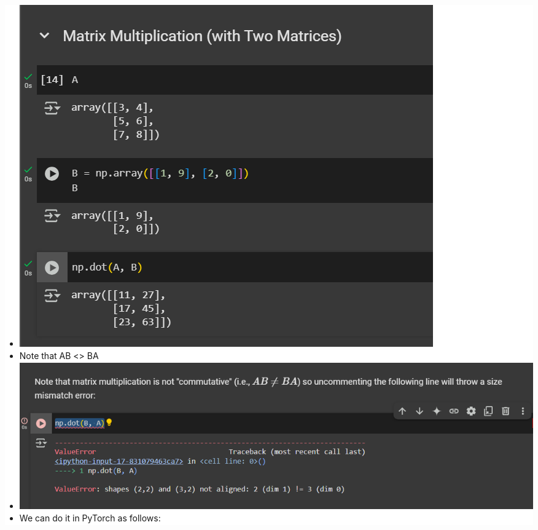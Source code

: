 - ![alt text](image-74.png)
- Note that AB <> BA
- ![alt text](image-75.png)
- We can do it in PyTorch as follows:
